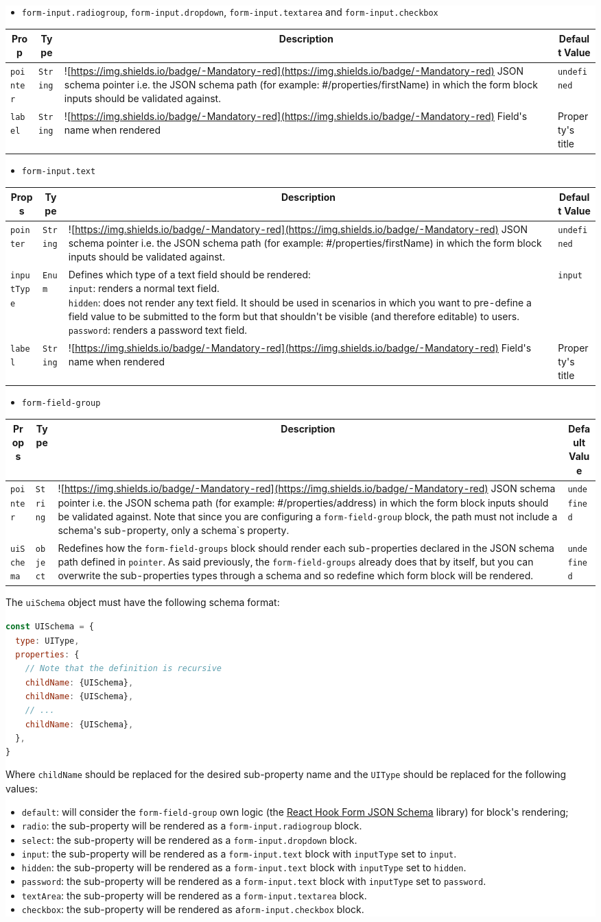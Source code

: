 -  `form-input.radiogroup`, `form-input.dropdown`, `form-input.textarea` and `form-input.checkbox`

| Prop | Type | Description                                                                                                                                                                                                                                          | Default Value  |
| --------| -------- | -------------------------------------------------------------------------------------------------------------------------------------------------------------------------------------------------------------------------------------------------------- | ----------------- |
| `pointer` | `String` |  ![https://img.shields.io/badge/-Mandatory-red](https://img.shields.io/badge/-Mandatory-red)  JSON schema pointer i.e. the JSON schema path  (for example: #/properties/firstName) in which the form block inputs should be validated against. | `undefined`              |
| `label` | `String` |  ![https://img.shields.io/badge/-Mandatory-red](https://img.shields.io/badge/-Mandatory-red) Field's name when rendered | Property's title  |

-  `form-input.text`

| **Props**   | **Type**                                  | **Description**                                                                                                                                                                                                                                          | **Default Value** |
| ----------- | ----------------------------------------- | -------------------------------------------------------------------------------------------------------------------------------------------------------------------------------------------------------------------------------------------------------- | ----------------- |
| `pointer`   | `String`    | ![https://img.shields.io/badge/-Mandatory-red](https://img.shields.io/badge/-Mandatory-red) JSON schema pointer i.e. the JSON schema path  (for example: #/properties/firstName) in which the form block inputs should be validated against. | `undefined`              |
| `inputType` | `Enum` | Defines which type of a text field should be rendered: <br>`input`: renders a normal text field.<br>`hidden`: does not render any text field. It should be used in scenarios in which you want to pre-define a field value to be submitted to the form but that shouldn't be visible (and therefore editable) to users. <br>`password`: renders a password text field.                 | `input`           |
| `label` | `String` |  ![https://img.shields.io/badge/-Mandatory-red](https://img.shields.io/badge/-Mandatory-red) Field's name when rendered | Property's title  |

-  `form-field-group`

| **Props**  | **Type** | **Description**                                                                                                                                                                                                                                                                                                           | **Default Value** |
| ---------- | -------- | ------------------------------------------------------------------------------------------------------------------------------------------------------------------------------------------------------------------------------------------------------------------------------------------------------------------------- | ----------------- |
| `pointer`  | `String` | ![https://img.shields.io/badge/-Mandatory-red](https://img.shields.io/badge/-Mandatory-red) JSON schema pointer i.e. the JSON schema path  (for example: #/properties/address) in which the form block inputs should be validated against. Note that since you are configuring a `form-field-group` block, the path must not include a schema's sub-property, only a schema`s property. | `undefined`              |
| `uiSchema` | `object` | Redefines how the `form-field-groups` block should render each sub-properties declared in the JSON schema path defined in `pointer`. As said previously, the `form-field-groups` already does that by itself, but you can overwrite the sub-properties types through a schema and so redefine which form block will be rendered. | `undefined`   |

The `uiSchema` object must have the following schema format:

```js
const UISchema = {
  type: UIType,
  properties: {
    // Note that the definition is recursive
    childName: {UISchema},
    childName: {UISchema},
    // ...
    childName: {UISchema},
  },
}
```

Where `childName` should be replaced for the desired sub-property name and the  `UIType` should be replaced for the following values:

  - `default`: will consider the `form-field-group` own logic (the [React Hook Form JSON Schema](https://github.com/vtex/react-hook-form-jsonschema) library) for block's rendering;
  - `radio`: the sub-property will be rendered as a `form-input.radiogroup` block.
  - `select`: the sub-property will be rendered as a `form-input.dropdown` block.
  - `input`: the sub-property will be rendered as a `form-input.text` block with `inputType` set to `input`.
  - `hidden`:  the sub-property will be rendered as a `form-input.text` block with `inputType` set to `hidden`.
  - `password`: the sub-property will be rendered as a `form-input.text` block with `inputType` set to `password`.
  - `textArea`: the sub-property will be rendered as a `form-input.textarea` block.
  - `checkbox`: the sub-property will be rendered as a`form-input.checkbox` block.

